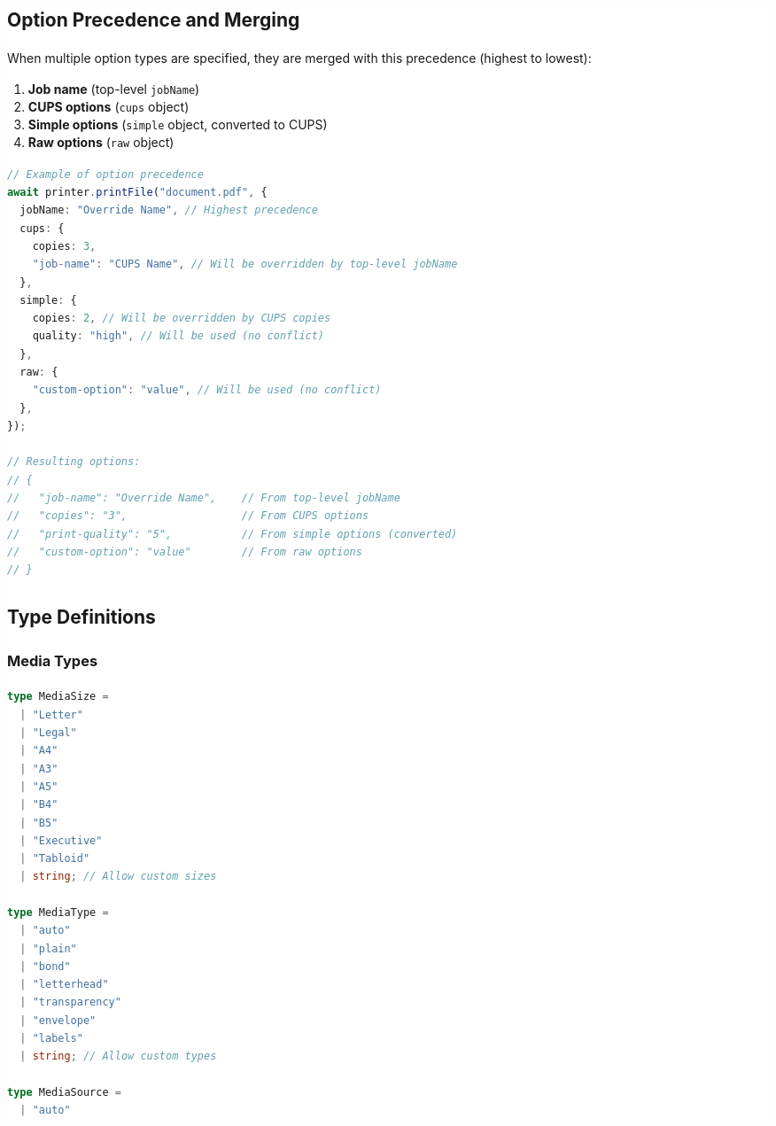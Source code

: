 ## Option Precedence and Merging

When multiple option types are specified, they are merged with this precedence (highest to lowest):

1. **Job name** (top-level `jobName`)
2. **CUPS options** (`cups` object)
3. **Simple options** (`simple` object, converted to CUPS)
4. **Raw options** (`raw` object)

```typescript
// Example of option precedence
await printer.printFile("document.pdf", {
  jobName: "Override Name", // Highest precedence
  cups: {
    copies: 3,
    "job-name": "CUPS Name", // Will be overridden by top-level jobName
  },
  simple: {
    copies: 2, // Will be overridden by CUPS copies
    quality: "high", // Will be used (no conflict)
  },
  raw: {
    "custom-option": "value", // Will be used (no conflict)
  },
});

// Resulting options:
// {
//   "job-name": "Override Name",    // From top-level jobName
//   "copies": "3",                  // From CUPS options
//   "print-quality": "5",           // From simple options (converted)
//   "custom-option": "value"        // From raw options
// }
```

## Type Definitions

### Media Types

```typescript
type MediaSize =
  | "Letter"
  | "Legal"
  | "A4"
  | "A3"
  | "A5"
  | "B4"
  | "B5"
  | "Executive"
  | "Tabloid"
  | string; // Allow custom sizes

type MediaType =
  | "auto"
  | "plain"
  | "bond"
  | "letterhead"
  | "transparency"
  | "envelope"
  | "labels"
  | string; // Allow custom types

type MediaSource =
  | "auto"
```